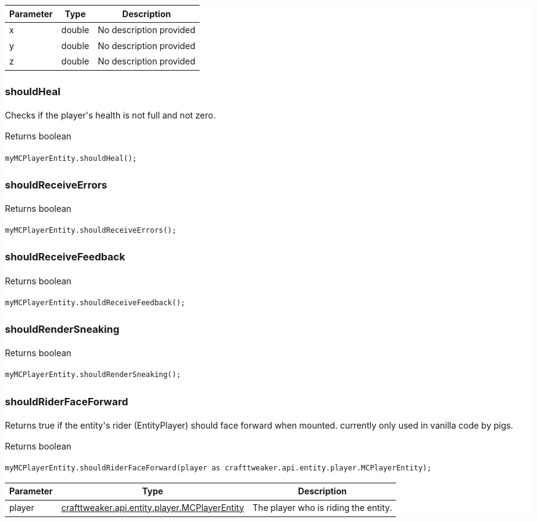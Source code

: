 | Parameter | Type   | Description             |
| --------- | ------ | ----------------------- |
| x         | double | No description provided |
| y         | double | No description provided |
| z         | double | No description provided |


### shouldHeal

Checks if the player's health is not full and not zero.

Returns boolean

```zenscript
myMCPlayerEntity.shouldHeal();
```

### shouldReceiveErrors

Returns boolean

```zenscript
myMCPlayerEntity.shouldReceiveErrors();
```

### shouldReceiveFeedback

Returns boolean

```zenscript
myMCPlayerEntity.shouldReceiveFeedback();
```

### shouldRenderSneaking

Returns boolean

```zenscript
myMCPlayerEntity.shouldRenderSneaking();
```

### shouldRiderFaceForward

Returns true if the entity's rider (EntityPlayer) should face forward when mounted. currently only used in vanilla code by pigs.

Returns boolean

```zenscript
myMCPlayerEntity.shouldRiderFaceForward(player as crafttweaker.api.entity.player.MCPlayerEntity);
```

| Parameter | Type                                                                                       | Description                          |
| --------- | ------------------------------------------------------------------------------------------ | ------------------------------------ |
| player    | [crafttweaker.api.entity.player.MCPlayerEntity](/vanilla/api/entity/player/MCPlayerEntity) | The player who is riding the entity. |
